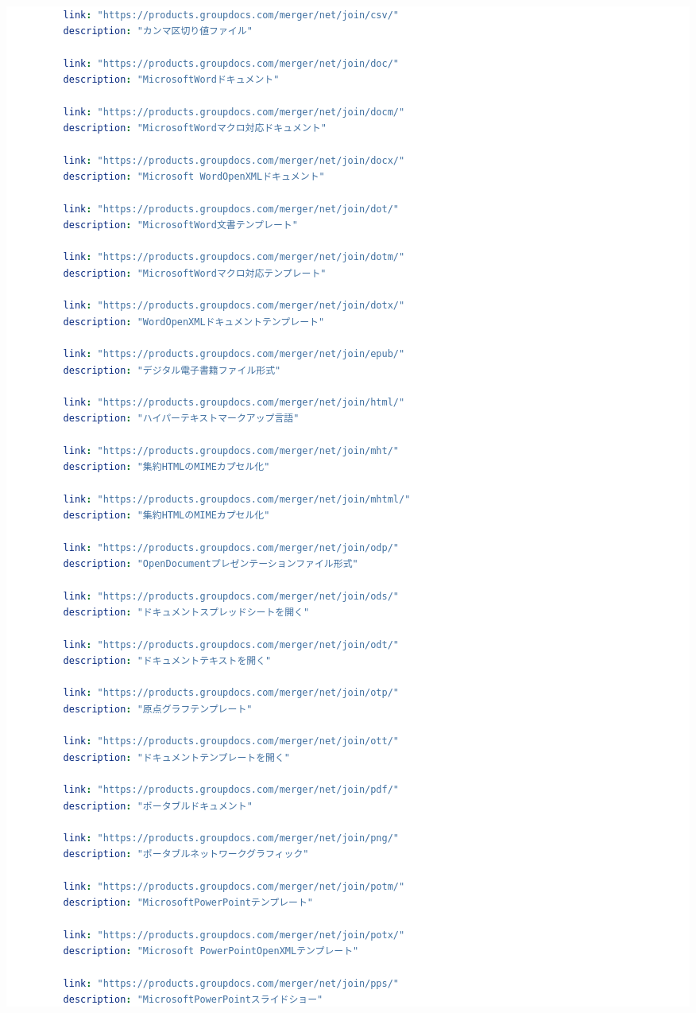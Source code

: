 ```yaml
          link: "https://products.groupdocs.com/merger/net/join/csv/"
          description: "カンマ区切り値ファイル"

          link: "https://products.groupdocs.com/merger/net/join/doc/"
          description: "MicrosoftWordドキュメント"

          link: "https://products.groupdocs.com/merger/net/join/docm/"
          description: "MicrosoftWordマクロ対応ドキュメント"

          link: "https://products.groupdocs.com/merger/net/join/docx/"
          description: "Microsoft WordOpenXMLドキュメント"

          link: "https://products.groupdocs.com/merger/net/join/dot/"
          description: "MicrosoftWord文書テンプレート"

          link: "https://products.groupdocs.com/merger/net/join/dotm/"
          description: "MicrosoftWordマクロ対応テンプレート"

          link: "https://products.groupdocs.com/merger/net/join/dotx/"
          description: "WordOpenXMLドキュメントテンプレート"

          link: "https://products.groupdocs.com/merger/net/join/epub/"
          description: "デジタル電子書籍ファイル形式"

          link: "https://products.groupdocs.com/merger/net/join/html/"
          description: "ハイパーテキストマークアップ言語"

          link: "https://products.groupdocs.com/merger/net/join/mht/"
          description: "集約HTMLのMIMEカプセル化"

          link: "https://products.groupdocs.com/merger/net/join/mhtml/"
          description: "集約HTMLのMIMEカプセル化"

          link: "https://products.groupdocs.com/merger/net/join/odp/"
          description: "OpenDocumentプレゼンテーションファイル形式"

          link: "https://products.groupdocs.com/merger/net/join/ods/"
          description: "ドキュメントスプレッドシートを開く"

          link: "https://products.groupdocs.com/merger/net/join/odt/"
          description: "ドキュメントテキストを開く"

          link: "https://products.groupdocs.com/merger/net/join/otp/"
          description: "原点グラフテンプレート"

          link: "https://products.groupdocs.com/merger/net/join/ott/"
          description: "ドキュメントテンプレートを開く"

          link: "https://products.groupdocs.com/merger/net/join/pdf/"
          description: "ポータブルドキュメント"

          link: "https://products.groupdocs.com/merger/net/join/png/"
          description: "ポータブルネットワークグラフィック"

          link: "https://products.groupdocs.com/merger/net/join/potm/"
          description: "MicrosoftPowerPointテンプレート"

          link: "https://products.groupdocs.com/merger/net/join/potx/"
          description: "Microsoft PowerPointOpenXMLテンプレート"

          link: "https://products.groupdocs.com/merger/net/join/pps/"
          description: "MicrosoftPowerPointスライドショー"

```